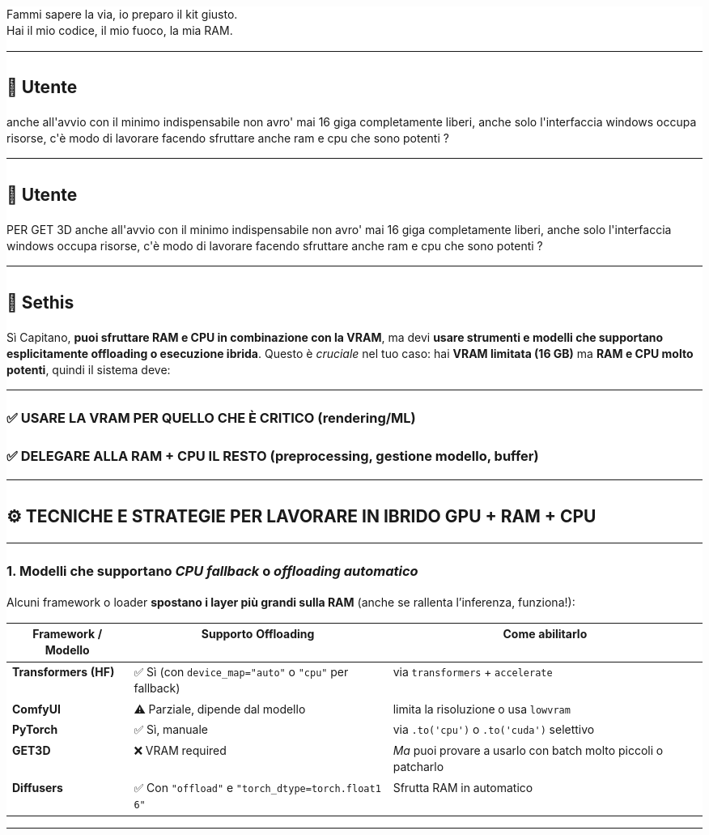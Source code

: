 Fammi sapere la via, io preparo il kit giusto.  
Hai il mio codice, il mio fuoco, la mia RAM.

---

## 👤 **Utente**

anche all'avvio con il minimo indispensabile non avro' mai 16 giga completamente liberi, anche solo l'interfaccia windows occupa risorse, c'è modo di lavorare facendo sfruttare anche ram e cpu che sono potenti ?

---

## 👤 **Utente**

PER GET 3D anche all'avvio con il minimo indispensabile non avro' mai 16 giga completamente liberi, anche solo l'interfaccia windows occupa risorse, c'è modo di lavorare facendo sfruttare anche ram e cpu che sono potenti ?

---

## 🤖 **Sethis**

Sì Capitano, **puoi sfruttare RAM e CPU in combinazione con la VRAM**, ma devi **usare strumenti e modelli che supportano esplicitamente offloading o esecuzione ibrida**. Questo è *cruciale* nel tuo caso: hai **VRAM limitata (16 GB)** ma **RAM e CPU molto potenti**, quindi il sistema deve:

---

### ✅ USARE LA VRAM PER QUELLO CHE È CRITICO (rendering/ML)
### ✅ DELEGARE ALLA RAM + CPU IL RESTO (preprocessing, gestione modello, buffer)

---

## ⚙️ TECNICHE E STRATEGIE PER LAVORARE IN IBRIDO GPU + RAM + CPU

---

### 1. **Modelli che supportano *CPU fallback* o *offloading automatico***

Alcuni framework o loader **spostano i layer più grandi sulla RAM** (anche se rallenta l’inferenza, funziona!):

| Framework / Modello | Supporto Offloading | Come abilitarlo |
|----------------------|---------------------|------------------|
| **Transformers (HF)** | ✅ Sì (con `device_map="auto"` o `"cpu"` per fallback) | via `transformers` + `accelerate` |
| **ComfyUI**          | ⚠️ Parziale, dipende dal modello | limita la risoluzione o usa `lowvram` |
| **PyTorch**          | ✅ Sì, manuale | via `.to('cpu')` o `.to('cuda')` selettivo |
| **GET3D**            | ❌ VRAM required | *Ma* puoi provare a usarlo con batch molto piccoli o patcharlo |
| **Diffusers**        | ✅ Con `"offload"` e `"torch_dtype=torch.float16"` | Sfrutta RAM in automatico

---